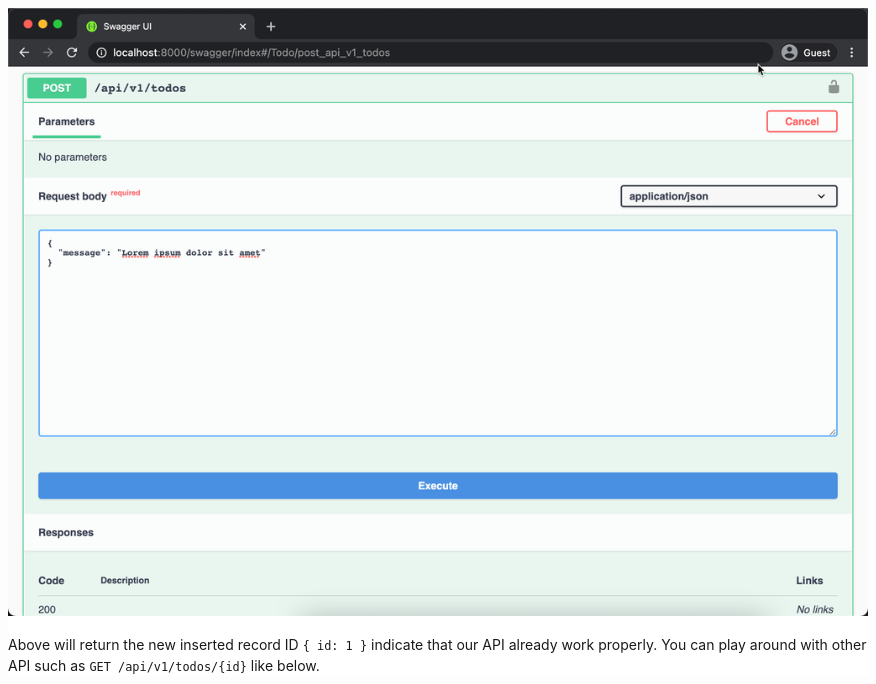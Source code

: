 ![insert todo](assets/tutorial-01/swagger-todo-post.png)

Above will return the new inserted record ID `{ id: 1 }` indicate that our API already work properly. You can play around with other API such as `GET /api/v1/todos/{id}` like below. 
